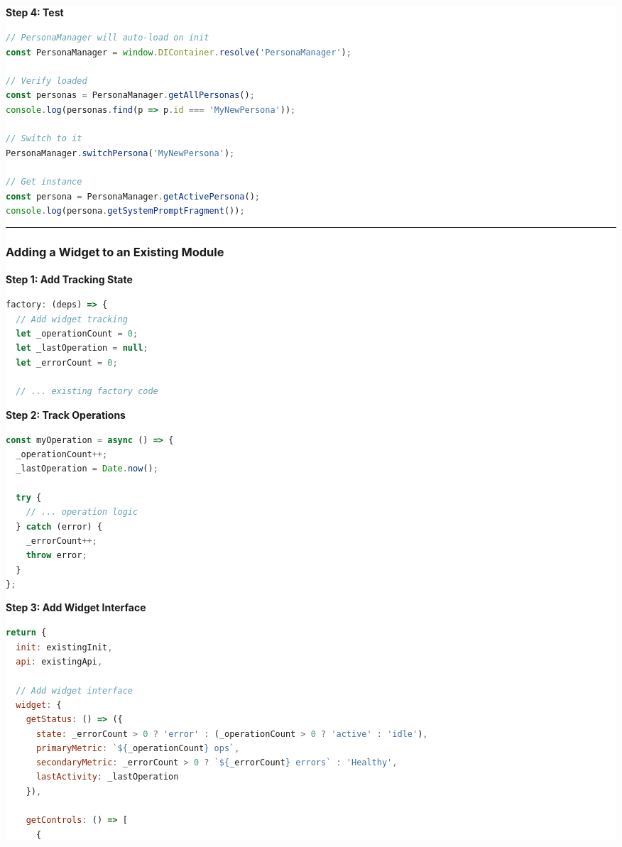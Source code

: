 **Step 4: Test**

```javascript
// PersonaManager will auto-load on init
const PersonaManager = window.DIContainer.resolve('PersonaManager');

// Verify loaded
const personas = PersonaManager.getAllPersonas();
console.log(personas.find(p => p.id === 'MyNewPersona'));

// Switch to it
PersonaManager.switchPersona('MyNewPersona');

// Get instance
const persona = PersonaManager.getActivePersona();
console.log(persona.getSystemPromptFragment());
```

---

### Adding a Widget to an Existing Module

**Step 1: Add Tracking State**

```javascript
factory: (deps) => {
  // Add widget tracking
  let _operationCount = 0;
  let _lastOperation = null;
  let _errorCount = 0;

  // ... existing factory code
```

**Step 2: Track Operations**

```javascript
const myOperation = async () => {
  _operationCount++;
  _lastOperation = Date.now();

  try {
    // ... operation logic
  } catch (error) {
    _errorCount++;
    throw error;
  }
};
```

**Step 3: Add Widget Interface**

```javascript
return {
  init: existingInit,
  api: existingApi,

  // Add widget interface
  widget: {
    getStatus: () => ({
      state: _errorCount > 0 ? 'error' : (_operationCount > 0 ? 'active' : 'idle'),
      primaryMetric: `${_operationCount} ops`,
      secondaryMetric: _errorCount > 0 ? `${_errorCount} errors` : 'Healthy',
      lastActivity: _lastOperation
    }),

    getControls: () => [
      {
```
